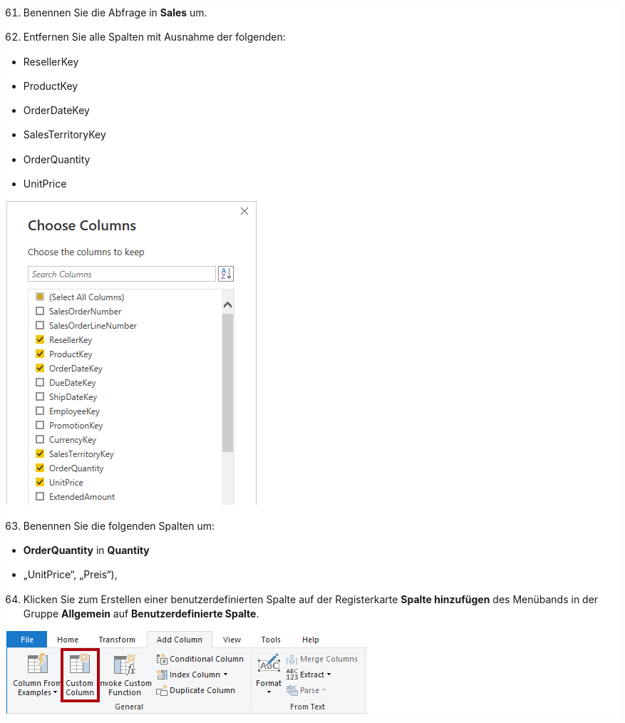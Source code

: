 61. Benennen Sie die Abfrage in **Sales** um.

62. Entfernen Sie alle Spalten mit Ausnahme der folgenden:

- ResellerKey

- ProductKey

- OrderDateKey

- SalesTerritoryKey

- OrderQuantity

- UnitPrice

 ![](../images/dp500-create-a-star-schema-model-image37.png)

63. Benennen Sie die folgenden Spalten um:

- **OrderQuantity** in **Quantity**

- „UnitPrice“, „Preis“),

64. Klicken Sie zum Erstellen einer benutzerdefinierten Spalte auf der Registerkarte **Spalte hinzufügen** des Menübands in der Gruppe **Allgemein** auf **Benutzerdefinierte Spalte**.

 ![](../images/dp500-create-a-star-schema-model-image38.png)
